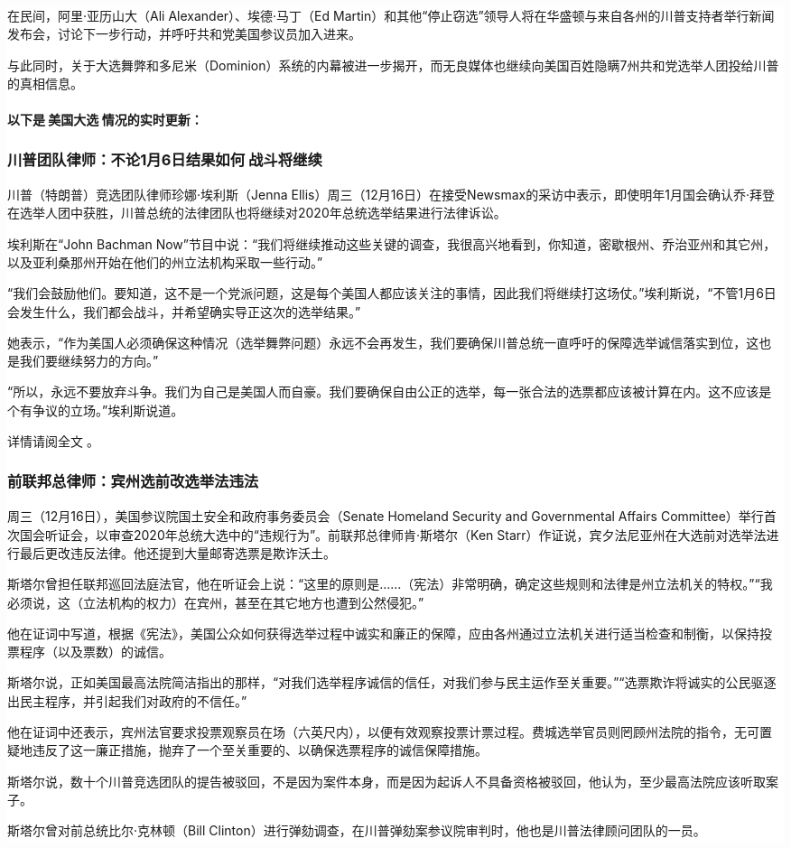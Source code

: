  在民间，阿里·亚历山大（Ali Alexander）、埃德·马丁（Ed Martin）和其他“停止窃选”领导人将在华盛顿与来自各州的川普支持者举行新闻发布会，讨论下一步行动，并呼吁共和党美国参议员加入进来。
</p>
<p>
 与此同时，关于大选舞弊和多尼米（Dominion）系统的内幕被进一步揭开，而无良媒体也继续向美国百姓隐瞒7州共和党选举人团投给川普的真相信息。
</p>
<h4>
 以下是
 <ok href="https://www.epochtimes.com/gb/tag/%E7%BE%8E%E5%9B%BD%E5%A4%A7%E9%80%89.html">
  美国大选
 </ok>
 情况的实时更新：
</h4>
<h3>
 川普团队律师：不论1月6日结果如何 战斗将继续
</h3>
<p>
 川普（特朗普）竞选团队律师珍娜·埃利斯（Jenna Ellis）周三（12月16日）在接受Newsmax的采访中表示，即使明年1月国会确认乔·拜登在选举人团中获胜，川普总统的法律团队也将继续对2020年总统选举结果进行法律诉讼。
</p>
<p>
 埃利斯在“John Bachman Now”节目中说：“我们将继续推动这些关键的调查，我很高兴地看到，你知道，密歇根州、乔治亚州和其它州，以及亚利桑那州开始在他们的州立法机构采取一些行动。”
</p>
<p>
 “我们会鼓励他们。要知道，这不是一个党派问题，这是每个美国人都应该关注的事情，因此我们将继续打这场仗。”埃利斯说，“不管1月6日会发生什么，我们都会战斗，并希望确实导正这次的选举结果。”
</p>
<p>
 她表示，“作为美国人必须确保这种情况（选举舞弊问题）永远不会再发生，我们要确保川普总统一直呼吁的保障选举诚信落实到位，这也是我们要继续努力的方向。”
</p>
<p>
 “所以，永远不要放弃斗争。我们为自己是美国人而自豪。我们要确保自由公正的选举，每一张合法的选票都应该被计算在内。这不应该是个有争议的立场。”埃利斯说道。
</p>
<p>
 <ok href="https://www.epochtimes.com/gb/20/12/16/n12625607.htm">
  详情请阅全文
 </ok>
 。
</p>
<h3>
 前联邦总律师：宾州选前改选举法违法
</h3>
<p>
 周三（12月16日），美国参议院国土安全和政府事务委员会（Senate Homeland Security and Governmental Affairs Committee）举行首次国会听证会，以审查2020年总统大选中的“违规行为”。前联邦总律师肯·斯塔尔（Ken Starr）作证说，宾夕法尼亚州在大选前对选举法进行最后更改违反法律。他还提到大量邮寄选票是欺诈沃土。
</p>
<p>
 斯塔尔曾担任联邦巡回法庭法官，他在听证会上说：“这里的原则是……（宪法）非常明确，确定这些规则和法律是州立法机关的特权。”“我必须说，这（立法机构的权力）在宾州，甚至在其它地方也遭到公然侵犯。”
</p>
<p>
 他在证词中写道，根据《宪法》，美国公众如何获得选举过程中诚实和廉正的保障，应由各州通过立法机关进行适当检查和制衡，以保持投票程序（以及票数）的诚信。
</p>
<p>
 斯塔尔说，正如美国最高法院简洁指出的那样，“对我们选举程序诚信的信任，对我们参与民主运作至关重要。”“选票欺诈将诚实的公民驱逐出民主程序，并引起我们对政府的不信任。”
</p>
<p>
 他在证词中还表示，宾州法官要求投票观察员在场（六英尺内），以便有效观察投票计票过程。费城选举官员则罔顾州法院的指令，无可置疑地违反了这一廉正措施，抛弃了一个至关重要的、以确保选票程序的诚信保障措施。
</p>
<p>
 斯塔尔说，数十个川普竞选团队的提告被驳回，不是因为案件本身，而是因为起诉人不具备资格被驳回，他认为，至少最高法院应该听取案子。
</p>
<p>
 斯塔尔曾对前总统比尔·克林顿（Bill Clinton）进行弹劾调查，在川普弹劾案参议院审判时，他也是川普法律顾问团队的一员。
</p>
<p>